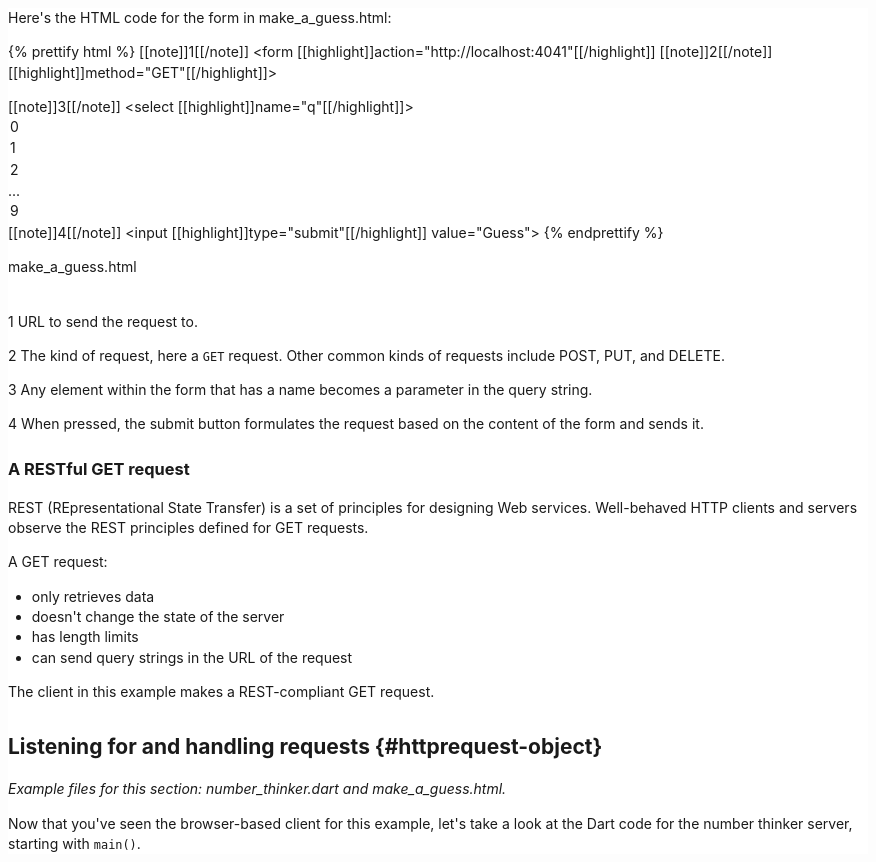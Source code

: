 Here's the HTML code for the form in make_a_guess.html:

{% prettify html %}
[[note]]1[[/note]] <form [[highlight]]action="http://localhost:4041"[[/highlight]]
[[note]]2[[/note]]       [[highlight]]method="GET"[[/highlight]]>

[[note]]3[[/note]]   <select [[highlight]]name="q"[[/highlight]]>
        <option value="0">0</option>
        <option value="1">1</option>
        <option value="2">2</option>
        ...
        <option value="9">9</option>
      </select>
[[note]]4[[/note]]   <input [[highlight]]type="submit"[[/highlight]] value="Guess">
    </form>
{% endprettify %}
<div class="prettify-filename">make_a_guess.html</div><br>

<span class="code-note">1</span>
URL to send the request to.

<span class="code-note">2</span>
The kind of request, here a `GET` request. Other common
kinds of requests include POST, PUT, and DELETE.

<span class="code-note">3</span>
Any element within the form that has a name becomes
a parameter in the query string.

<span class="code-note">4</span>
When pressed, the submit button formulates
the request based on the content of the form and sends it.

### A RESTful GET request

REST (REpresentational State Transfer) is a set of principles
for designing Web services.
Well-behaved HTTP clients and servers observe the REST principles
defined for GET requests.

A GET request:

* only retrieves data
* doesn't change the state of the server
* has length limits
* can send query strings in the URL of the request

The client in this example makes a REST-compliant GET request.

## Listening for and handling requests {#httprequest-object}

_Example files for this section:
number_thinker.dart and make_a_guess.html._

Now that you've seen the browser-based client for this example,
let's take a look at the Dart code for the number thinker server,
starting with `main()`.
